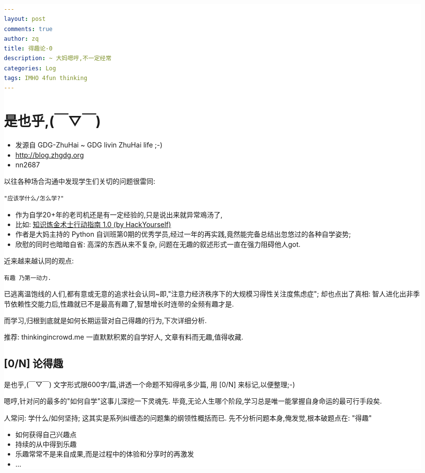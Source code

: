 ```yaml
---
layout: post
comments: true
author: zq
title: 得趣论-0
description: ~ 大妈嗯哼,不一定经常
categories: Log
tags: IMHO 4fun thinking
---
```


# 是也乎,(￣▽￣)

- 发源自 GDG-ZhuHai ~ GDG livin ZhuHai life ;-)
- http://blog.zhgdg.org
- nn2687




以往各种场合沟通中发现学生们关切的问题很雷同:

    "应该学什么/怎么学?"

- 作为自学20+年的老司机还是有一定经验的,只是说出来就异常鳮汤了,
- 比如: [知识炼金术士行动指南 1.0 (by HackYourself)](http://t.cn/RcEHI6b)
- 作者是大妈主持的 Python 自训班第0期的优秀学员,经过一年的再实践,竟然能完备总结出忽悠过的各种自学姿势;
- 欣慰的同时也暗暗自省: 高深的东西从来不复杂, 问题在无趣的叙述形式一直在强力阻碍他人got.

近来越来越认同的观点: 

    有趣 乃第一动力.

已逃离温饱线的人们,都有意或无意的追求社会认同~即,"注意力经济秩序下的大规模习得性关注度焦虑症";
却也点出了真相: 智人进化出非季节依赖性交能力后,性趣就已不是最高有趣了,智慧增长时连带的全频有趣才是.

而学习,归根到底就是如何长期运营对自己得趣的行为,下次详细分析.

推荐: thinkingincrowd.me 一直默默积累的自学好人, 文章有料而无趣,值得收藏.

## [0/N] 论得趣
是也乎,(￣▽￣)
文字形式限600字/篇,讲透一个命题不知得吼多少篇, 用 [0/N] 来标记,以便整理;-)

嗯哼,针对问的最多的"如何自学"这事儿深挖一下灵魂先.
毕竟,无论人生哪个阶段,学习总是唯一能掌握自身命运的最可行手段矣.

人常问: 学什么/如何坚持; 这其实是系列纠缠态的问题集的纲领性概括而已.
先不分析问题本身,俺发觉,根本破题点在: "得趣"

- 如何获得自己兴趣点
- 持续的从中得到乐趣
- 乐趣常常不是来自成果,而是过程中的体验和分享时的再激发
- ...
